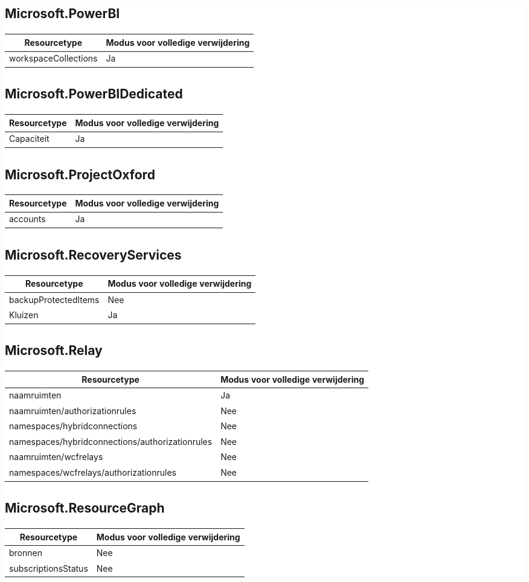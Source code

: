 ## <a name="microsoftpowerbi"></a>Microsoft.PowerBI
| Resourcetype | Modus voor volledige verwijdering |
| ------------- | ----------- |
| workspaceCollections | Ja | 

## <a name="microsoftpowerbidedicated"></a>Microsoft.PowerBIDedicated
| Resourcetype | Modus voor volledige verwijdering |
| ------------- | ----------- |
| Capaciteit | Ja | 

## <a name="microsoftprojectoxford"></a>Microsoft.ProjectOxford
| Resourcetype | Modus voor volledige verwijdering |
| ------------- | ----------- |
| accounts | Ja | 

## <a name="microsoftrecoveryservices"></a>Microsoft.RecoveryServices
| Resourcetype | Modus voor volledige verwijdering |
| ------------- | ----------- |
| backupProtectedItems | Nee | 
| Kluizen | Ja | 

## <a name="microsoftrelay"></a>Microsoft.Relay
| Resourcetype | Modus voor volledige verwijdering |
| ------------- | ----------- |
| naamruimten | Ja | 
| naamruimten/authorizationrules | Nee | 
| namespaces/hybridconnections | Nee | 
| namespaces/hybridconnections/authorizationrules | Nee | 
| naamruimten/wcfrelays | Nee | 
| namespaces/wcfrelays/authorizationrules | Nee | 

## <a name="microsoftresourcegraph"></a>Microsoft.ResourceGraph
| Resourcetype | Modus voor volledige verwijdering |
| ------------- | ----------- |
| bronnen | Nee | 
| subscriptionsStatus | Nee | 

